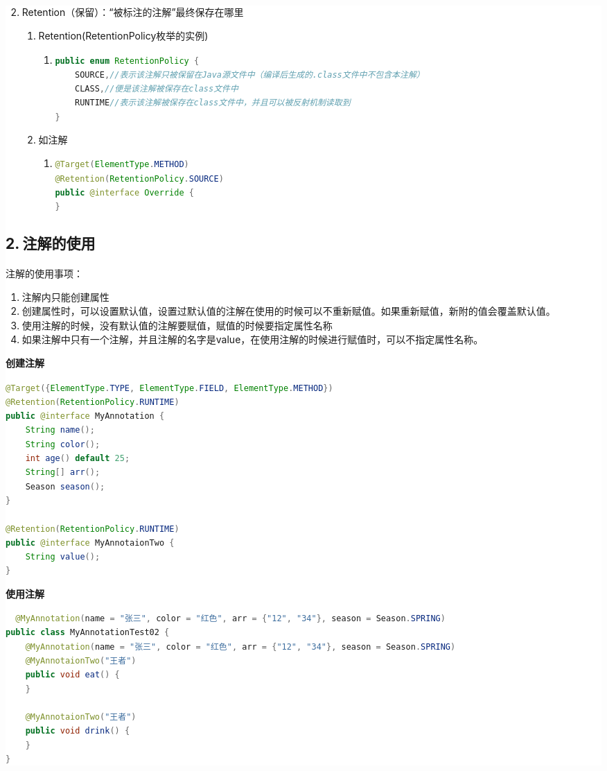 2. Retention（保留）：“被标注的注解”最终保存在哪里

   1. Retention(RetentionPolicy枚举的实例)

      1. ```java
         public enum RetentionPolicy {
             SOURCE,//表示该注解只被保留在Java源文件中（编译后生成的.class文件中不包含本注解）
             CLASS,//便是该注解被保存在class文件中
             RUNTIME//表示该注解被保存在class文件中，并且可以被反射机制读取到
         }
         ```

   2. 如注解

      1. ```java
         @Target(ElementType.METHOD)
         @Retention(RetentionPolicy.SOURCE)
         public @interface Override {
         }
         ```

         

## 2. 注解的使用

注解的使用事项：

1. 注解内只能创建属性
2. 创建属性时，可以设置默认值，设置过默认值的注解在使用的时候可以不重新赋值。如果重新赋值，新附的值会覆盖默认值。
3. 使用注解的时候，没有默认值的注解要赋值，赋值的时候要指定属性名称
4. 如果注解中只有一个注解，并且注解的名字是value，在使用注解的时候进行赋值时，可以不指定属性名称。

**创建注解**

```java
@Target({ElementType.TYPE, ElementType.FIELD, ElementType.METHOD})
@Retention(RetentionPolicy.RUNTIME)
public @interface MyAnnotation {
    String name();
    String color();
    int age() default 25;
    String[] arr();
    Season season();
}

@Retention(RetentionPolicy.RUNTIME)
public @interface MyAnnotaionTwo {
    String value();
}
```

**使用注解**

```java
  @MyAnnotation(name = "张三", color = "红色", arr = {"12", "34"}, season = Season.SPRING)
public class MyAnnotationTest02 {
    @MyAnnotation(name = "张三", color = "红色", arr = {"12", "34"}, season = Season.SPRING)
    @MyAnnotaionTwo("王者")
    public void eat() {
    }
    
    @MyAnnotaionTwo("王者")
    public void drink() {
    }
}
```
